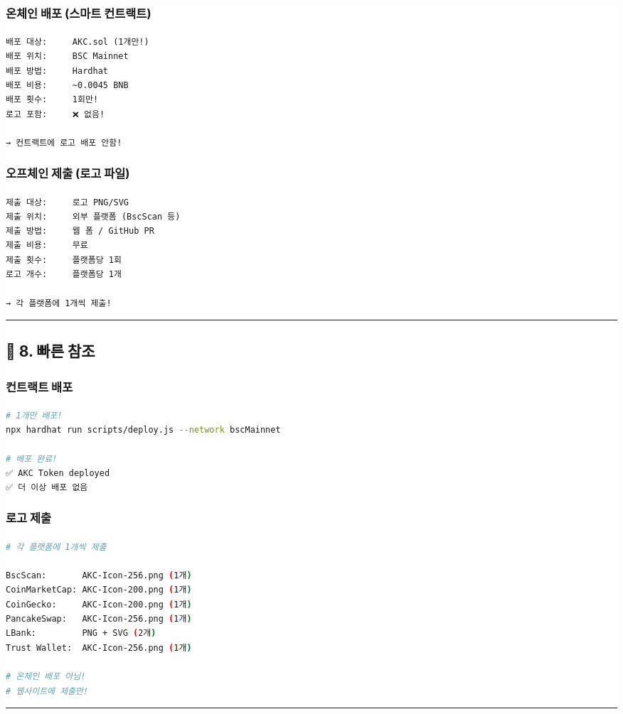 ### 온체인 배포 (스마트 컨트랙트)

```
배포 대상:     AKC.sol (1개만!)
배포 위치:     BSC Mainnet
배포 방법:     Hardhat
배포 비용:     ~0.0045 BNB
배포 횟수:     1회만!
로고 포함:     ❌ 없음!

→ 컨트랙트에 로고 배포 안함!
```

### 오프체인 제출 (로고 파일)

```
제출 대상:     로고 PNG/SVG
제출 위치:     외부 플랫폼 (BscScan 등)
제출 방법:     웹 폼 / GitHub PR
제출 비용:     무료
제출 횟수:     플랫폼당 1회
로고 개수:     플랫폼당 1개

→ 각 플랫폼에 1개씩 제출!
```

---

## 🎯 8. 빠른 참조

### 컨트랙트 배포

```bash
# 1개만 배포!
npx hardhat run scripts/deploy.js --network bscMainnet

# 배포 완료!
✅ AKC Token deployed
✅ 더 이상 배포 없음
```

### 로고 제출

```bash
# 각 플랫폼에 1개씩 제출

BscScan:       AKC-Icon-256.png (1개)
CoinMarketCap: AKC-Icon-200.png (1개)
CoinGecko:     AKC-Icon-200.png (1개)
PancakeSwap:   AKC-Icon-256.png (1개)
LBank:         PNG + SVG (2개)
Trust Wallet:  AKC-Icon-256.png (1개)

# 온체인 배포 아님!
# 웹사이트에 제출만!
```

---